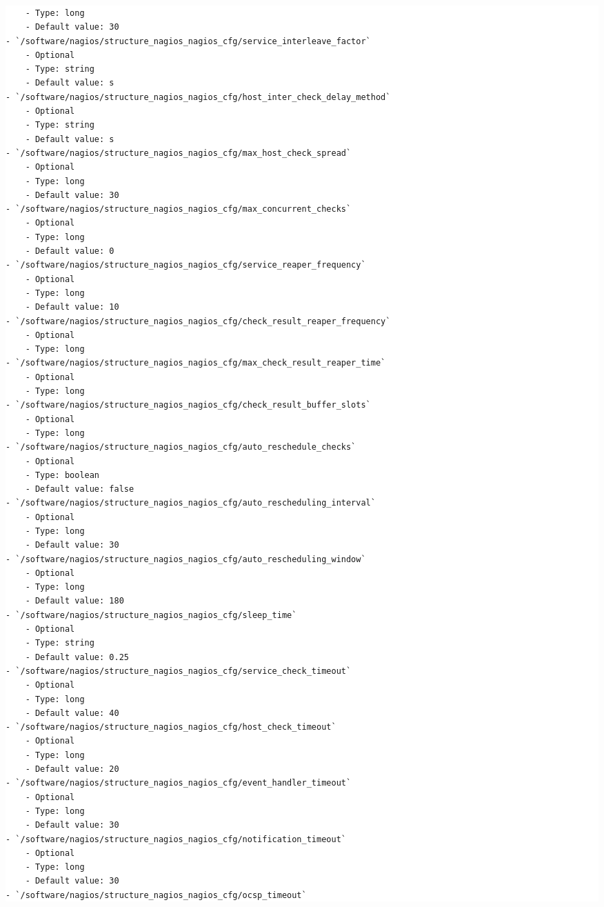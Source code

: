         - Type: long
        - Default value: 30
    - `/software/nagios/structure_nagios_nagios_cfg/service_interleave_factor`
        - Optional
        - Type: string
        - Default value: s
    - `/software/nagios/structure_nagios_nagios_cfg/host_inter_check_delay_method`
        - Optional
        - Type: string
        - Default value: s
    - `/software/nagios/structure_nagios_nagios_cfg/max_host_check_spread`
        - Optional
        - Type: long
        - Default value: 30
    - `/software/nagios/structure_nagios_nagios_cfg/max_concurrent_checks`
        - Optional
        - Type: long
        - Default value: 0
    - `/software/nagios/structure_nagios_nagios_cfg/service_reaper_frequency`
        - Optional
        - Type: long
        - Default value: 10
    - `/software/nagios/structure_nagios_nagios_cfg/check_result_reaper_frequency`
        - Optional
        - Type: long
    - `/software/nagios/structure_nagios_nagios_cfg/max_check_result_reaper_time`
        - Optional
        - Type: long
    - `/software/nagios/structure_nagios_nagios_cfg/check_result_buffer_slots`
        - Optional
        - Type: long
    - `/software/nagios/structure_nagios_nagios_cfg/auto_reschedule_checks`
        - Optional
        - Type: boolean
        - Default value: false
    - `/software/nagios/structure_nagios_nagios_cfg/auto_rescheduling_interval`
        - Optional
        - Type: long
        - Default value: 30
    - `/software/nagios/structure_nagios_nagios_cfg/auto_rescheduling_window`
        - Optional
        - Type: long
        - Default value: 180
    - `/software/nagios/structure_nagios_nagios_cfg/sleep_time`
        - Optional
        - Type: string
        - Default value: 0.25
    - `/software/nagios/structure_nagios_nagios_cfg/service_check_timeout`
        - Optional
        - Type: long
        - Default value: 40
    - `/software/nagios/structure_nagios_nagios_cfg/host_check_timeout`
        - Optional
        - Type: long
        - Default value: 20
    - `/software/nagios/structure_nagios_nagios_cfg/event_handler_timeout`
        - Optional
        - Type: long
        - Default value: 30
    - `/software/nagios/structure_nagios_nagios_cfg/notification_timeout`
        - Optional
        - Type: long
        - Default value: 30
    - `/software/nagios/structure_nagios_nagios_cfg/ocsp_timeout`